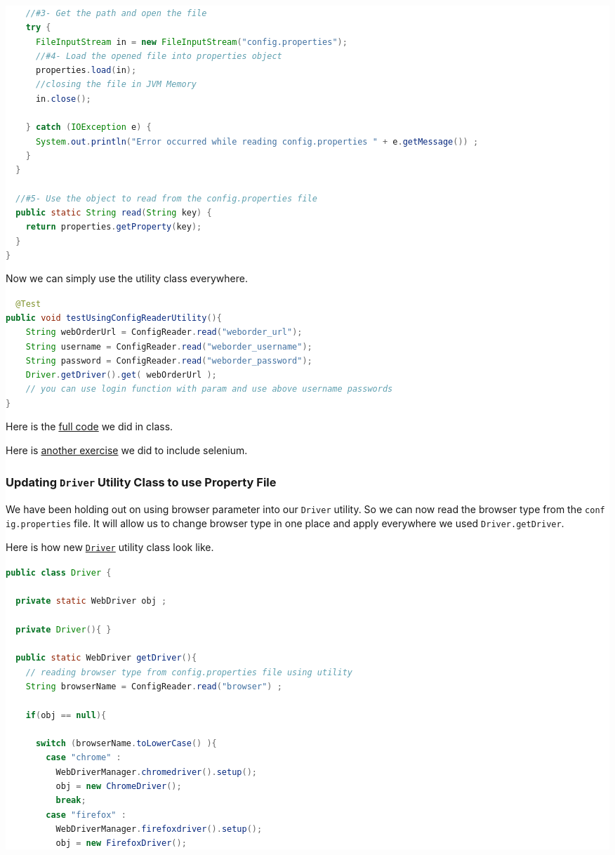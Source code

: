 ```java
    //#3- Get the path and open the file
    try {
      FileInputStream in = new FileInputStream("config.properties");
      //#4- Load the opened file into properties object
      properties.load(in);
      //closing the file in JVM Memory
      in.close();

    } catch (IOException e) {
      System.out.println("Error occurred while reading config.properties " + e.getMessage()) ;
    }
  }

  //#5- Use the object to read from the config.properties file
  public static String read(String key) {
    return properties.getProperty(key);
  }
}
```

Now we can simply use the utility class everywhere.

```java
  @Test
public void testUsingConfigReaderUtility(){
    String webOrderUrl = ConfigReader.read("weborder_url");
    String username = ConfigReader.read("weborder_username");
    String password = ConfigReader.read("weborder_password");
    Driver.getDriver().get( webOrderUrl );
    // you can use login function with param and use above username passwords
}
```

Here is the [full code](PropertyFileReadTest.java) we did in class. 

Here is [another exercise](SeleniumWithPropertiesTest.java) we did to include selenium.  

### Updating `Driver` Utility Class to use Property File
We have been holding out on using browser parameter into our `Driver` utility.
So we can now read the browser type from the `config.properties` file.
It will allow us to change browser type in one place and apply everywhere we used `Driver.getDriver`.

Here is how new [`Driver`](../../utility/Driver.java) utility class look like.

```java
public class Driver {

  private static WebDriver obj ;

  private Driver(){ }

  public static WebDriver getDriver(){
    // reading browser type from config.properties file using utility
    String browserName = ConfigReader.read("browser") ;

    if(obj == null){

      switch (browserName.toLowerCase() ){
        case "chrome" :
          WebDriverManager.chromedriver().setup();
          obj = new ChromeDriver();
          break;
        case "firefox" :
          WebDriverManager.firefoxdriver().setup();
          obj = new FirefoxDriver();
```